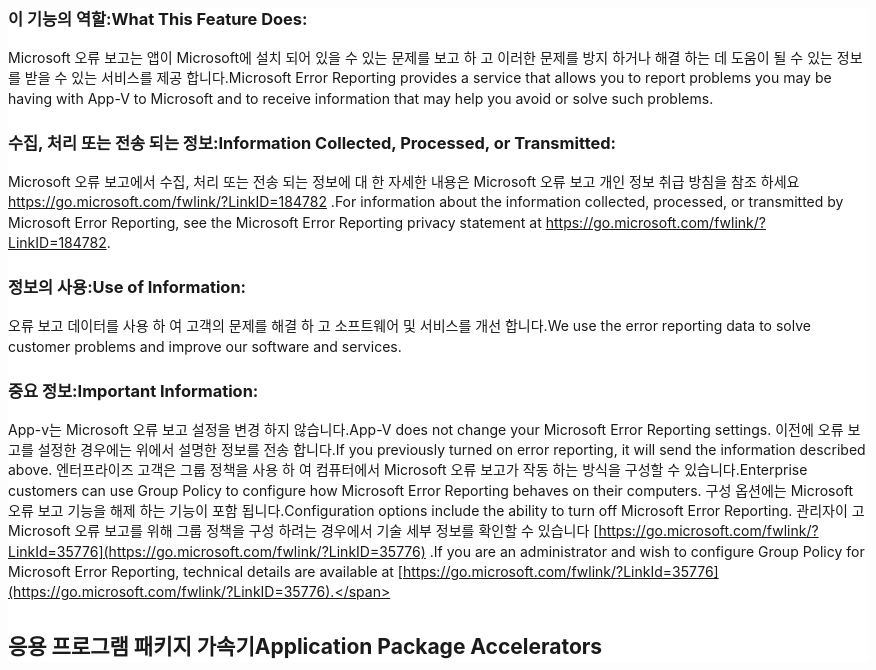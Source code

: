 
### <span data-ttu-id="b1b02-166">이 기능의 역할:</span><span class="sxs-lookup"><span data-stu-id="b1b02-166">What This Feature Does:</span></span>

<span data-ttu-id="b1b02-167">Microsoft 오류 보고는 앱이 Microsoft에 설치 되어 있을 수 있는 문제를 보고 하 고 이러한 문제를 방지 하거나 해결 하는 데 도움이 될 수 있는 정보를 받을 수 있는 서비스를 제공 합니다.</span><span class="sxs-lookup"><span data-stu-id="b1b02-167">Microsoft Error Reporting provides a service that allows you to report problems you may be having with App-V to Microsoft and to receive information that may help you avoid or solve such problems.</span></span>

### <span data-ttu-id="b1b02-168">수집, 처리 또는 전송 되는 정보:</span><span class="sxs-lookup"><span data-stu-id="b1b02-168">Information Collected, Processed, or Transmitted:</span></span>

<span data-ttu-id="b1b02-169">Microsoft 오류 보고에서 수집, 처리 또는 전송 되는 정보에 대 한 자세한 내용은 Microsoft 오류 보고 개인 정보 취급 방침을 참조 하세요 <https://go.microsoft.com/fwlink/?LinkID=184782> .</span><span class="sxs-lookup"><span data-stu-id="b1b02-169">For information about the information collected, processed, or transmitted by Microsoft Error Reporting, see the Microsoft Error Reporting privacy statement at <https://go.microsoft.com/fwlink/?LinkID=184782>.</span></span>

### <span data-ttu-id="b1b02-170">정보의 사용:</span><span class="sxs-lookup"><span data-stu-id="b1b02-170">Use of Information:</span></span>

<span data-ttu-id="b1b02-171">오류 보고 데이터를 사용 하 여 고객의 문제를 해결 하 고 소프트웨어 및 서비스를 개선 합니다.</span><span class="sxs-lookup"><span data-stu-id="b1b02-171">We use the error reporting data to solve customer problems and improve our software and services.</span></span>

### <span data-ttu-id="b1b02-172">중요 정보:</span><span class="sxs-lookup"><span data-stu-id="b1b02-172">Important Information:</span></span>

<span data-ttu-id="b1b02-173">App-v는 Microsoft 오류 보고 설정을 변경 하지 않습니다.</span><span class="sxs-lookup"><span data-stu-id="b1b02-173">App-V does not change your Microsoft Error Reporting settings.</span></span> <span data-ttu-id="b1b02-174">이전에 오류 보고를 설정한 경우에는 위에서 설명한 정보를 전송 합니다.</span><span class="sxs-lookup"><span data-stu-id="b1b02-174">If you previously turned on error reporting, it will send the information described above.</span></span> <span data-ttu-id="b1b02-175">엔터프라이즈 고객은 그룹 정책을 사용 하 여 컴퓨터에서 Microsoft 오류 보고가 작동 하는 방식을 구성할 수 있습니다.</span><span class="sxs-lookup"><span data-stu-id="b1b02-175">Enterprise customers can use Group Policy to configure how Microsoft Error Reporting behaves on their computers.</span></span> <span data-ttu-id="b1b02-176">구성 옵션에는 Microsoft 오류 보고 기능을 해제 하는 기능이 포함 됩니다.</span><span class="sxs-lookup"><span data-stu-id="b1b02-176">Configuration options include the ability to turn off Microsoft Error Reporting.</span></span> <span data-ttu-id="b1b02-177">관리자이 고 Microsoft 오류 보고를 위해 그룹 정책을 구성 하려는 경우에서 기술 세부 정보를 확인할 수 있습니다 [https://go.microsoft.com/fwlink/?LinkId=35776](https://go.microsoft.com/fwlink/?LinkID=35776) .</span><span class="sxs-lookup"><span data-stu-id="b1b02-177">If you are an administrator and wish to configure Group Policy for Microsoft Error Reporting, technical details are available at [https://go.microsoft.com/fwlink/?LinkId=35776](https://go.microsoft.com/fwlink/?LinkID=35776).</span></span>

## <span data-ttu-id="b1b02-178">응용 프로그램 패키지 가속기</span><span class="sxs-lookup"><span data-stu-id="b1b02-178">Application Package Accelerators</span></span>
